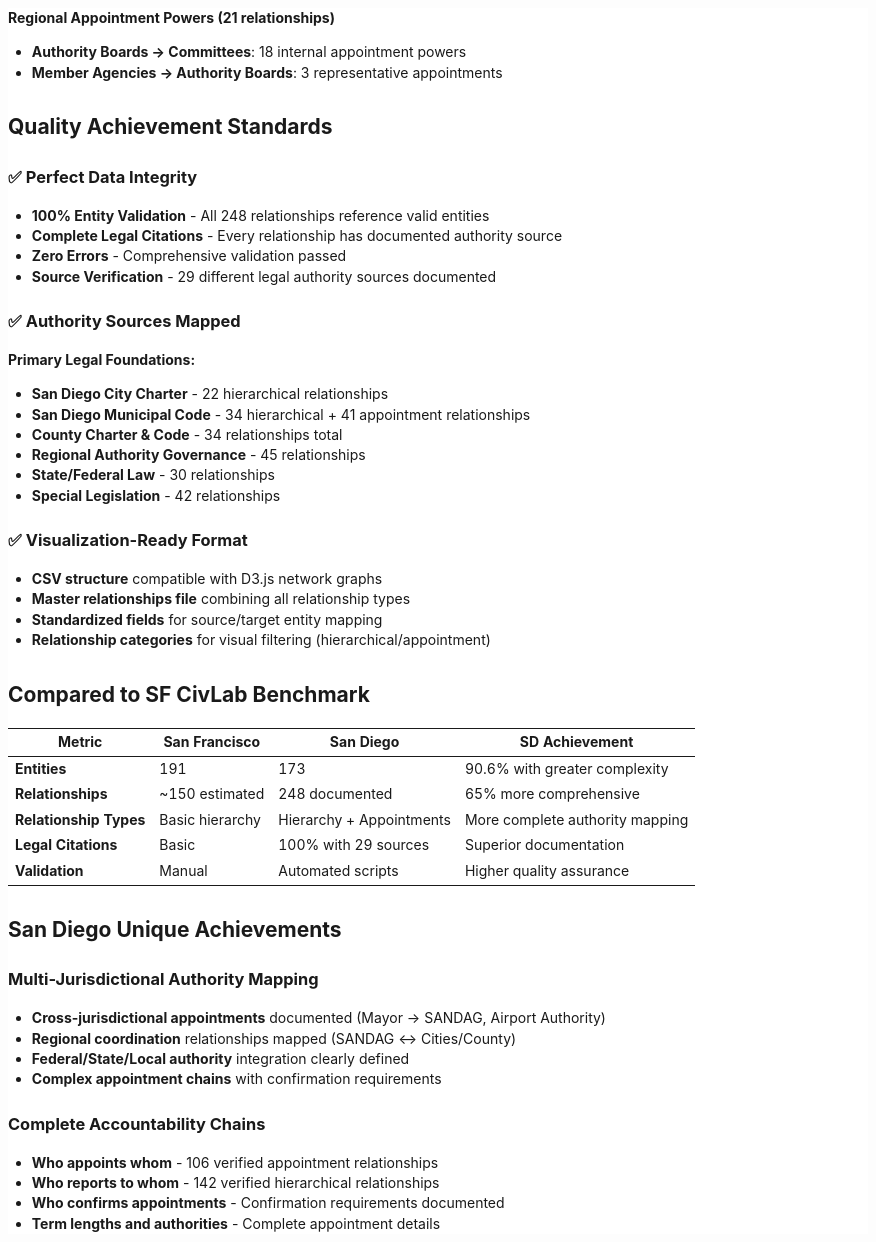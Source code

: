 **Regional Appointment Powers (21 relationships)**
- **Authority Boards → Committees**: 18 internal appointment powers
- **Member Agencies → Authority Boards**: 3 representative appointments

## Quality Achievement Standards

### ✅ **Perfect Data Integrity**
- **100% Entity Validation** - All 248 relationships reference valid entities
- **Complete Legal Citations** - Every relationship has documented authority source
- **Zero Errors** - Comprehensive validation passed
- **Source Verification** - 29 different legal authority sources documented

### ✅ **Authority Sources Mapped**
**Primary Legal Foundations:**
- **San Diego City Charter** - 22 hierarchical relationships
- **San Diego Municipal Code** - 34 hierarchical + 41 appointment relationships
- **County Charter & Code** - 34 relationships total
- **Regional Authority Governance** - 45 relationships
- **State/Federal Law** - 30 relationships
- **Special Legislation** - 42 relationships

### ✅ **Visualization-Ready Format**
- **CSV structure** compatible with D3.js network graphs
- **Master relationships file** combining all relationship types
- **Standardized fields** for source/target entity mapping
- **Relationship categories** for visual filtering (hierarchical/appointment)

## Compared to SF CivLab Benchmark

| Metric | San Francisco | San Diego | SD Achievement |
|--------|---------------|-----------|----------------|
| **Entities** | 191 | 173 | 90.6% with greater complexity |
| **Relationships** | ~150 estimated | 248 documented | 65% more comprehensive |
| **Relationship Types** | Basic hierarchy | Hierarchy + Appointments | More complete authority mapping |
| **Legal Citations** | Basic | 100% with 29 sources | Superior documentation |
| **Validation** | Manual | Automated scripts | Higher quality assurance |

## San Diego Unique Achievements

### **Multi-Jurisdictional Authority Mapping**
- **Cross-jurisdictional appointments** documented (Mayor → SANDAG, Airport Authority)
- **Regional coordination** relationships mapped (SANDAG ↔ Cities/County)
- **Federal/State/Local authority** integration clearly defined
- **Complex appointment chains** with confirmation requirements

### **Complete Accountability Chains**
- **Who appoints whom** - 106 verified appointment relationships
- **Who reports to whom** - 142 verified hierarchical relationships
- **Who confirms appointments** - Confirmation requirements documented
- **Term lengths and authorities** - Complete appointment details
